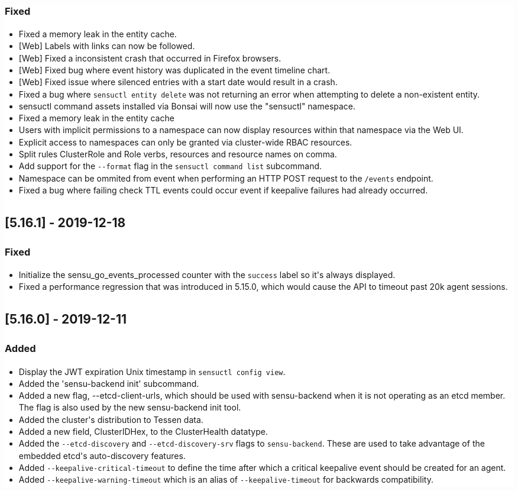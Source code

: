 ### Fixed
- Fixed a memory leak in the entity cache.
- [Web] Labels with links can now be followed.
- [Web] Fixed a inconsistent crash that occurred in Firefox browsers.
- [Web] Fixed bug where event history was duplicated in the event timeline
chart.
- [Web] Fixed issue where silenced entries with a start date would result in a
crash.
- Fixed a bug where `sensuctl entity delete` was not returning an error
when attempting to delete a non-existent entity.
- sensuctl command assets installed via Bonsai will now use the "sensuctl"
namespace.
- Fixed a memory leak in the entity cache
- Users with implicit permissions to a namespace can now display resources
within that namespace via the Web UI.
- Explicit access to namespaces can only be granted via cluster-wide RBAC
resources.
- Split rules ClusterRole and Role verbs, resources and resource names on comma.
- Add support for the `--format` flag in the `sensuctl command list` subcommand.
- Namespace can be ommited from event when performing an HTTP POST request to
the `/events` endpoint.
- Fixed a bug where failing check TTL events could occur event if keepalive
failures had already occurred.

## [5.16.1] - 2019-12-18

### Fixed
- Initialize the sensu_go_events_processed counter with the `success` label so
it's always displayed.
- Fixed a performance regression that was introduced in 5.15.0, which would
cause the API to timeout past 20k agent sessions.

## [5.16.0] - 2019-12-11

### Added
- Display the JWT expiration Unix timestamp in `sensuctl config view`.
- Added the 'sensu-backend init' subcommand.
- Added a new flag, --etcd-client-urls, which should be used with sensu-backend
when it is not operating as an etcd member. The flag is also used by the new
sensu-backend init tool.
- Added the cluster's distribution to Tessen data.
- Added a new field, ClusterIDHex, to the ClusterHealth datatype.
- Added the `--etcd-discovery` and `--etcd-discovery-srv` flags to
`sensu-backend`. These are used to take advantage of the embedded etcd's
auto-discovery features.
- Added `--keepalive-critical-timeout` to define the time after which a
critical keepalive event should be created for an agent.
- Added `--keepalive-warning-timeout` which is an alias of `--keepalive-timeout`
for backwards compatibility.
